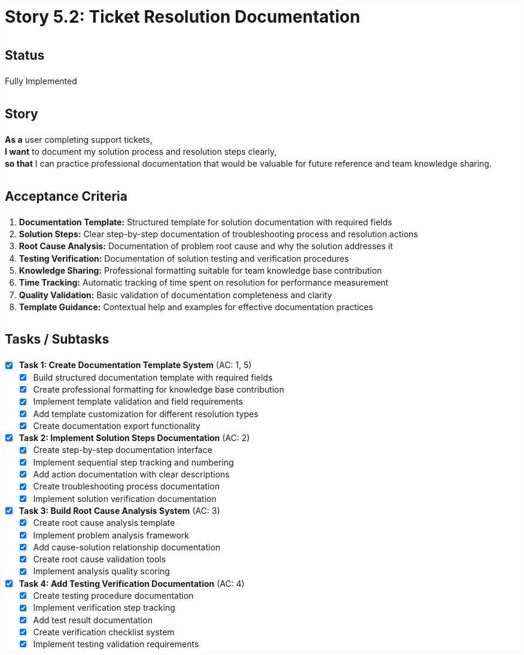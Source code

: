 # Story 5.2: Ticket Resolution Documentation

## Status

Fully Implemented

## Story

**As a** user completing support tickets,  
**I want** to document my solution process and resolution steps clearly,  
**so that** I can practice professional documentation that would be valuable for future reference and team knowledge sharing.

## Acceptance Criteria

1. **Documentation Template:** Structured template for solution documentation with required fields
2. **Solution Steps:** Clear step-by-step documentation of troubleshooting process and resolution actions
3. **Root Cause Analysis:** Documentation of problem root cause and why the solution addresses it
4. **Testing Verification:** Documentation of solution testing and verification procedures
5. **Knowledge Sharing:** Professional formatting suitable for team knowledge base contribution
6. **Time Tracking:** Automatic tracking of time spent on resolution for performance measurement
7. **Quality Validation:** Basic validation of documentation completeness and clarity
8. **Template Guidance:** Contextual help and examples for effective documentation practices

## Tasks / Subtasks

- [x] **Task 1: Create Documentation Template System** (AC: 1, 5)
  - [x] Build structured documentation template with required fields
  - [x] Create professional formatting for knowledge base contribution
  - [x] Implement template validation and field requirements
  - [x] Add template customization for different resolution types
  - [x] Create documentation export functionality

- [x] **Task 2: Implement Solution Steps Documentation** (AC: 2)
  - [x] Create step-by-step documentation interface
  - [x] Implement sequential step tracking and numbering
  - [x] Add action documentation with clear descriptions
  - [x] Create troubleshooting process documentation
  - [x] Implement solution verification documentation

- [x] **Task 3: Build Root Cause Analysis System** (AC: 3)
  - [x] Create root cause analysis template
  - [x] Implement problem analysis framework
  - [x] Add cause-solution relationship documentation
  - [x] Create root cause validation tools
  - [x] Implement analysis quality scoring

- [x] **Task 4: Add Testing Verification Documentation** (AC: 4)
  - [x] Create testing procedure documentation
  - [x] Implement verification step tracking
  - [x] Add test result documentation
  - [x] Create verification checklist system
  - [x] Implement testing validation requirements
